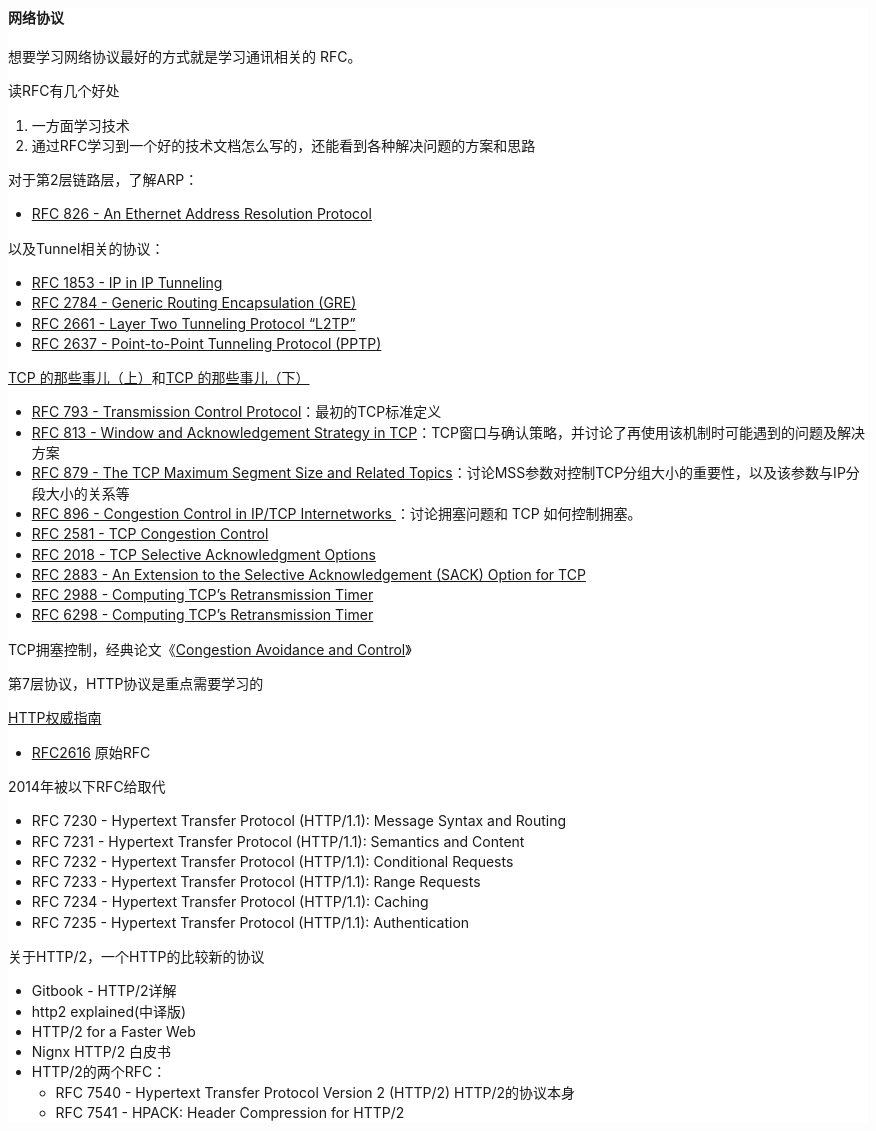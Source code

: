 #### 网络协议 ####

想要学习网络协议最好的方式就是学习通讯相关的 RFC。

读RFC有几个好处

1. 一方面学习技术
2. 通过RFC学习到一个好的技术文档怎么写的，还能看到各种解决问题的方案和思路

对于第2层链路层，了解ARP：

* [RFC 826 - An Ethernet Address Resolution Protocol](https://tools.ietf.org/html/rfc826)

以及Tunnel相关的协议：

* [RFC 1853 - IP in IP Tunneling](https://tools.ietf.org/html/rfc1853)
* [RFC 2784 - Generic Routing Encapsulation (GRE)](https://tools.ietf.org/html/rfc2784)
* [RFC 2661 - Layer Two Tunneling Protocol “L2TP”](https://tools.ietf.org/html/rfc2661)
* [RFC 2637 - Point-to-Point Tunneling Protocol (PPTP)](https://tools.ietf.org/html/rfc2637)

[TCP 的那些事儿（上）](https://coolshell.cn/articles/11564.html)和[TCP 的那些事儿（下）](https://coolshell.cn/articles/11609.html)

* [RFC 793 - Transmission Control Protocol](https://tools.ietf.org/html/rfc793)：最初的TCP标准定义
* [RFC 813 - Window and Acknowledgement Strategy in TCP](https://tools.ietf.org/html/rfc813)：TCP窗口与确认策略，并讨论了再使用该机制时可能遇到的问题及解决方案
* [RFC 879 - The TCP Maximum Segment Size and Related Topics](https://tools.ietf.org/html/rfc879)：讨论MSS参数对控制TCP分组大小的重要性，以及该参数与IP分段大小的关系等
* [RFC 896 - Congestion Control in IP/TCP Internetworks ](https://tools.ietf.org/html/rfc896)：讨论拥塞问题和 TCP 如何控制拥塞。
* [RFC 2581 - TCP Congestion Control]()
* [RFC 2018 - TCP Selective Acknowledgment Options]()
* [RFC 2883 - An Extension to the Selective Acknowledgement (SACK) Option for TCP]()
* [RFC 2988 - Computing TCP’s Retransmission Timer]()
* [RFC 6298 - Computing TCP’s Retransmission Timer]()

TCP拥塞控制，经典论文《[Congestion Avoidance and Control](http://ee.lbl.gov/papers/congavoid.pdf)》

第7层协议，HTTP协议是重点需要学习的

[HTTP权威指南](https://book.douban.com/subject/10746113/)

* [RFC2616](https://tools.ietf.org/html/rfc2616) 原始RFC

2014年被以下RFC给取代

* RFC 7230 - Hypertext Transfer Protocol (HTTP/1.1): Message Syntax and Routing
* RFC 7231 - Hypertext Transfer Protocol (HTTP/1.1): Semantics and Content
* RFC 7232 - Hypertext Transfer Protocol (HTTP/1.1): Conditional Requests
* RFC 7233 - Hypertext Transfer Protocol (HTTP/1.1): Range Requests
* RFC 7234 - Hypertext Transfer Protocol (HTTP/1.1): Caching
* RFC 7235 - Hypertext Transfer Protocol (HTTP/1.1): Authentication

关于HTTP/2，一个HTTP的比较新的协议

* Gitbook - HTTP/2详解
* http2 explained(中译版)
* HTTP/2 for a Faster Web
* Nignx HTTP/2 白皮书
* HTTP/2的两个RFC：
	* RFC 7540 - Hypertext Transfer Protocol Version 2 (HTTP/2) HTTP/2的协议本身
	* RFC 7541 - HPACK: Header Compression for HTTP/2  

